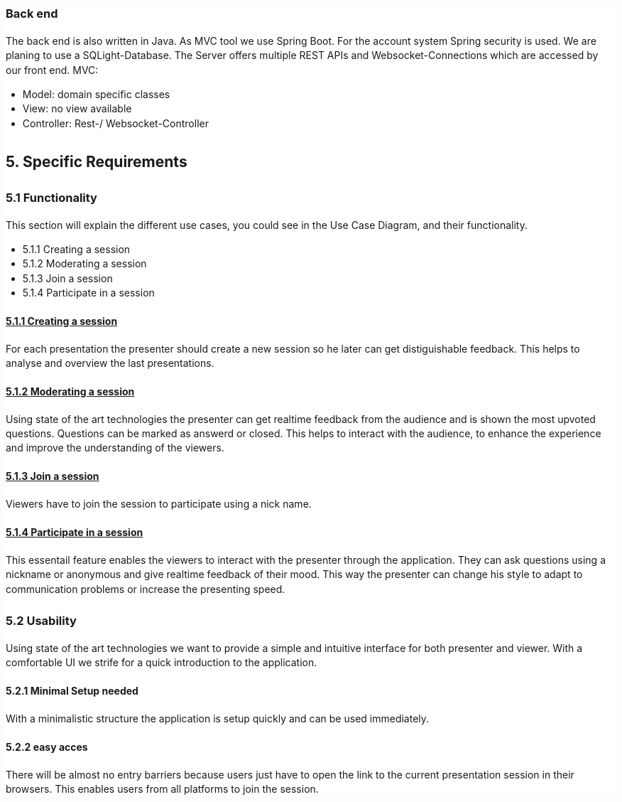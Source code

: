 ### Back end
The back end is also written in Java. As MVC tool we use Spring Boot. For the account system Spring security is used. We are planing to use a SQLight-Database.
The Server offers multiple REST APIs and Websocket-Connections which are accessed by our front end. 
MVC: 
* Model: domain specific classes
* View: no view available
* Controller: Rest-/ Websocket-Controller

## 5. Specific Requirements

### 5.1 Functionality
This section will explain the different use cases, you could see in the Use Case Diagram, and their functionality.  
- 5.1.1 Creating a session
- 5.1.2 Moderating a session
- 5.1.3 Join a session
- 5.1.4 Participate in a session

#### [5.1.1 Creating a session](./use-cases/create-a-session.md)
For each presentation the presenter should create a new session so he later can get distiguishable feedback. This helps to analyse and overview the last presentations.

#### [5.1.2 Moderating a session](./use-cases/moderate-a-session.md)
Using state of the art technologies the presenter can get realtime feedback from the audience and is shown the most upvoted questions. Questions can be marked as answerd or closed. This helps to interact with the audience, to enhance the experience and improve the understanding of the viewers.

#### [5.1.3 Join a session](./use-cases/join-a-session.md)
Viewers have to join the session to participate using a nick name.

#### [5.1.4 Participate in a session](./use-cases/participate-in-session.md)
This essentail feature enables the viewers to interact with the presenter through the application. They can ask questions using a nickname or anonymous and give realtime feedback of their mood. This way the presenter can change his style to adapt to communication problems or increase the presenting speed. 

### 5.2 Usability
Using state of the art technologies we want to provide a simple and intuitive interface for both presenter and viewer. With a comfortable UI we strife for a quick introduction to the application.  

#### 5.2.1 Minimal Setup needed
With a minimalistic structure the application is setup quickly and can be used immediately.

#### 5.2.2 easy acces
There will be almost no entry barriers because users just have to open the link to the current presentation session in their browsers. This enables users from all platforms to join the session.
